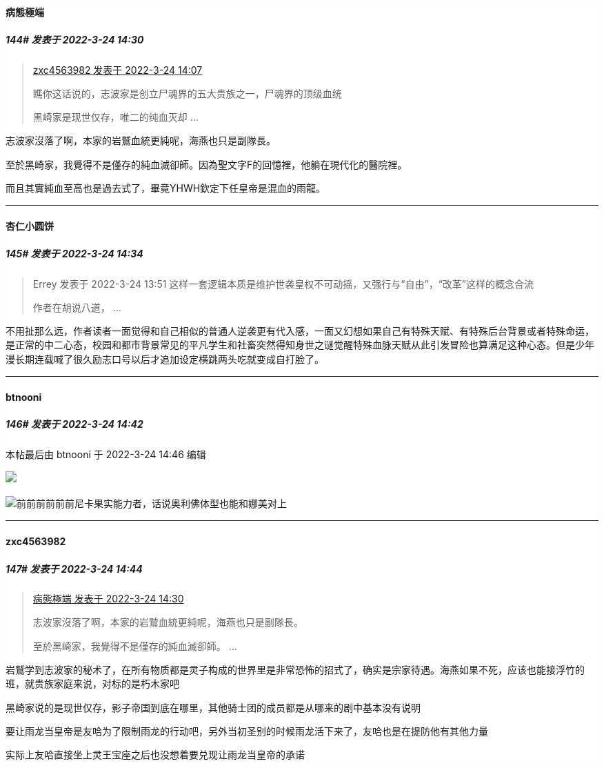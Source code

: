 ####  病態極端  
##### 144#       发表于 2022-3-24 14:30

<blockquote><a href="httphttps://bbs.saraba1st.com/2b/forum.php?mod=redirect&amp;goto=findpost&amp;pid=55167641&amp;ptid=2059452" target="_blank">zxc4563982 发表于 2022-3-24 14:07</a>

瞧你这话说的，志波家是创立尸魂界的五大贵族之一，尸魂界的顶级血统

黑崎家是现世仅存，唯二的纯血灭却 ...</blockquote>
志波家沒落了啊，本家的岩鷲血統更純呢，海燕也只是副隊長。

至於黑崎家，我覺得不是僅存的純血滅卻師。因為聖文字F的回憶裡，他躺在現代化的醫院裡。

而且其實純血至高也是過去式了，畢竟YHWH欽定下任皇帝是混血的雨龍。

*****

####  杏仁小圆饼  
##### 145#       发表于 2022-3-24 14:34

<blockquote>Errey 发表于 2022-3-24 13:51
这样一套逻辑本质是维护世袭皇权不可动摇，又强行与“自由”，“改革”这样的概念合流

作者在胡说八道， ...</blockquote>
不用扯那么远，作者读者一面觉得和自己相似的普通人逆袭更有代入感，一面又幻想如果自己有特殊天赋、有特殊后台背景或者特殊命运，是正常的中二心态，校园和都市背景常见的平凡学生和社畜突然得知身世之谜觉醒特殊血脉天赋从此引发冒险也算满足这种心态。但是少年漫长期连载喊了很久励志口号以后才追加设定横跳两头吃就变成自打脸了。

*****

####  btnooni  
##### 146#       发表于 2022-3-24 14:42

 本帖最后由 btnooni 于 2022-3-24 14:46 编辑 

<img src="https://p.sda1.dev/5/828d71bf81ffea30e6c772be08d3049c/1648099370173.png" referrerpolicy="no-referrer">

<img src="https://static.saraba1st.com/image/smiley/face2017/067.png" referrerpolicy="no-referrer">前前前前前前尼卡果实能力者，话说奥利佛体型也能和娜美对上

*****

####  zxc4563982  
##### 147#       发表于 2022-3-24 14:44

<blockquote><a href="httphttps://bbs.saraba1st.com/2b/forum.php?mod=redirect&amp;goto=findpost&amp;pid=55167893&amp;ptid=2059452" target="_blank">病態極端 发表于 2022-3-24 14:30</a>

志波家沒落了啊，本家的岩鷲血統更純呢，海燕也只是副隊長。

至於黑崎家，我覺得不是僅存的純血滅卻師。 ...</blockquote>
岩鷲学到志波家的秘术了，在所有物质都是灵子构成的世界里是非常恐怖的招式了，确实是宗家待遇。海燕如果不死，应该也能接浮竹的班，就贵族家庭来说，对标的是朽木家吧

黑崎家说的是现世仅存，影子帝国到底在哪里，其他骑士团的成员都是从哪来的剧中基本没有说明

要让雨龙当皇帝是友哈为了限制雨龙的行动吧，另外当初圣别的时候雨龙活下来了，友哈也是在提防他有其他力量

实际上友哈直接坐上灵王宝座之后也没想着要兑现让雨龙当皇帝的承诺
